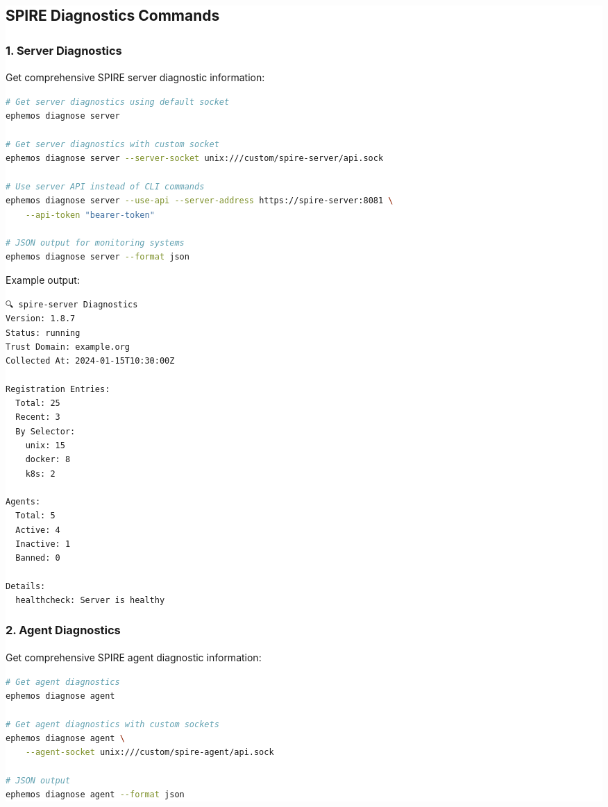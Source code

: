 ## SPIRE Diagnostics Commands

### 1. Server Diagnostics

Get comprehensive SPIRE server diagnostic information:

```bash
# Get server diagnostics using default socket
ephemos diagnose server

# Get server diagnostics with custom socket
ephemos diagnose server --server-socket unix:///custom/spire-server/api.sock

# Use server API instead of CLI commands
ephemos diagnose server --use-api --server-address https://spire-server:8081 \
    --api-token "bearer-token"

# JSON output for monitoring systems
ephemos diagnose server --format json
```

Example output:
```
🔍 spire-server Diagnostics
Version: 1.8.7
Status: running
Trust Domain: example.org
Collected At: 2024-01-15T10:30:00Z

Registration Entries:
  Total: 25
  Recent: 3
  By Selector:
    unix: 15
    docker: 8
    k8s: 2

Agents:
  Total: 5
  Active: 4
  Inactive: 1
  Banned: 0

Details:
  healthcheck: Server is healthy
```

### 2. Agent Diagnostics

Get comprehensive SPIRE agent diagnostic information:

```bash
# Get agent diagnostics
ephemos diagnose agent

# Get agent diagnostics with custom sockets
ephemos diagnose agent \
    --agent-socket unix:///custom/spire-agent/api.sock

# JSON output
ephemos diagnose agent --format json
```
